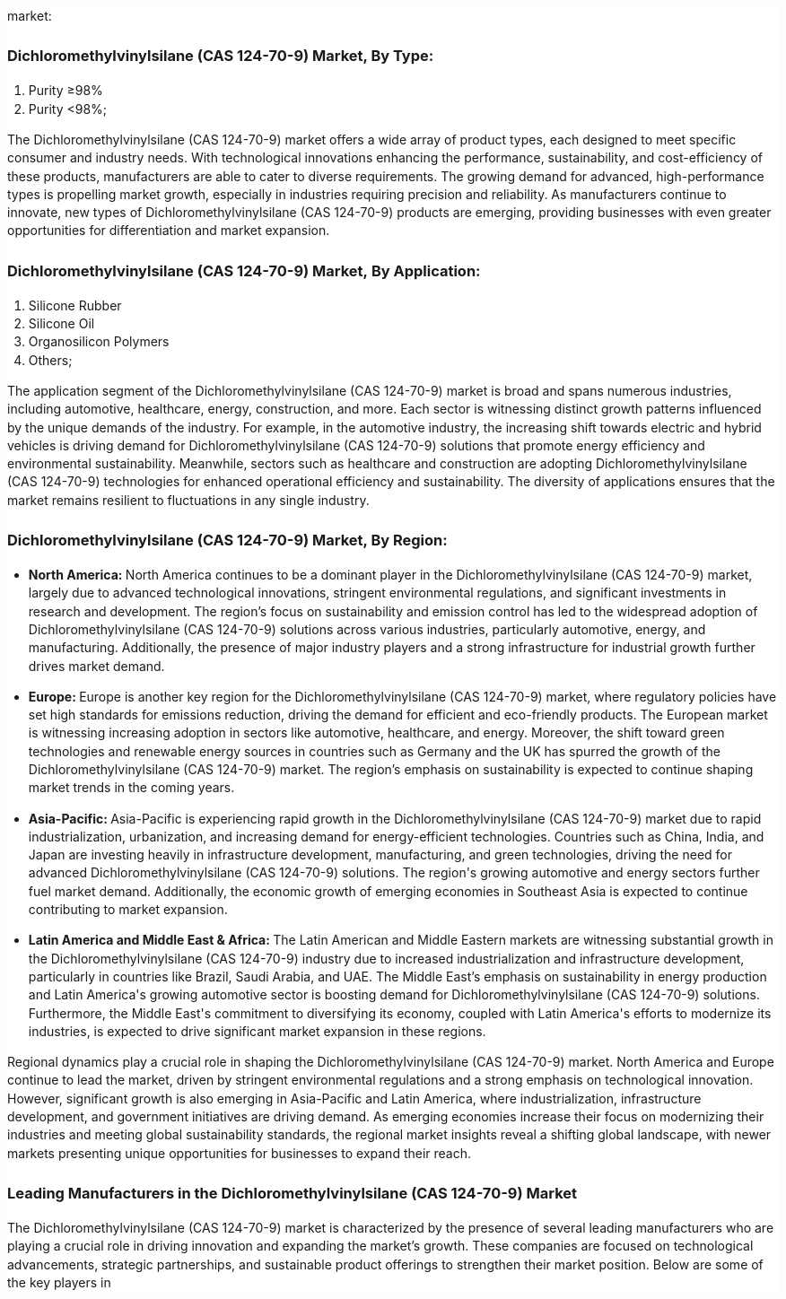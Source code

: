 market:</p><h3><strong>Dichloromethylvinylsilane (CAS 124-70-9) Market, By Type:<br /></strong></h3><ol><li>Purity ≥98%<li> Purity <98%;</li></ol><p>The Dichloromethylvinylsilane (CAS 124-70-9) market offers a wide array of product types, each designed to meet specific consumer and industry needs. With technological innovations enhancing the performance, sustainability, and cost-efficiency of these products, manufacturers are able to cater to diverse requirements. The growing demand for advanced, high-performance types is propelling market growth, especially in industries requiring precision and reliability. As manufacturers continue to innovate, new types of Dichloromethylvinylsilane (CAS 124-70-9) products are emerging, providing businesses with even greater opportunities for differentiation and market expansion.</p><h3>Dichloromethylvinylsilane (CAS 124-70-9) Market,&nbsp;By Application:</h3><ol><li>Silicone Rubber<li> Silicone Oil<li> Organosilicon Polymers<li> Others;</li></ol><p>The application segment of the Dichloromethylvinylsilane (CAS 124-70-9) market is broad and spans numerous industries, including automotive, healthcare, energy, construction, and more. Each sector is witnessing distinct growth patterns influenced by the unique demands of the industry. For example, in the automotive industry, the increasing shift towards electric and hybrid vehicles is driving demand for Dichloromethylvinylsilane (CAS 124-70-9) solutions that promote energy efficiency and environmental sustainability. Meanwhile, sectors such as healthcare and construction are adopting Dichloromethylvinylsilane (CAS 124-70-9) technologies for enhanced operational efficiency and sustainability. The diversity of applications ensures that the market remains resilient to fluctuations in any single industry.</p><h3>Dichloromethylvinylsilane (CAS 124-70-9) Market, By Region:</h3><ul><li><p><strong>North America:&nbsp;</strong>North America continues to be a dominant player in the Dichloromethylvinylsilane (CAS 124-70-9) market, largely due to advanced technological innovations, stringent environmental regulations, and significant investments in research and development. The region&rsquo;s focus on sustainability and emission control has led to the widespread adoption of Dichloromethylvinylsilane (CAS 124-70-9) solutions across various industries, particularly automotive, energy, and manufacturing. Additionally, the presence of major industry players and a strong infrastructure for industrial growth further drives market demand.</p></li><li><p><strong><strong>Europe:&nbsp;</strong></strong>Europe is another key region for the Dichloromethylvinylsilane (CAS 124-70-9) market, where regulatory policies have set high standards for emissions reduction, driving the demand for efficient and eco-friendly products. The European market is witnessing increasing adoption in sectors like automotive, healthcare, and energy. Moreover, the shift toward green technologies and renewable energy sources in countries such as Germany and the UK has spurred the growth of the Dichloromethylvinylsilane (CAS 124-70-9) market. The region&rsquo;s emphasis on sustainability is expected to continue shaping market trends in the coming years.</p></li><li><p><strong><strong>Asia-Pacific:&nbsp;</strong></strong>Asia-Pacific is experiencing rapid growth in the Dichloromethylvinylsilane (CAS 124-70-9) market due to rapid industrialization, urbanization, and increasing demand for energy-efficient technologies. Countries such as China, India, and Japan are investing heavily in infrastructure development, manufacturing, and green technologies, driving the need for advanced Dichloromethylvinylsilane (CAS 124-70-9) solutions. The region's growing automotive and energy sectors further fuel market demand. Additionally, the economic growth of emerging economies in Southeast Asia is expected to continue contributing to market expansion.</p></li><li><p><strong><strong>Latin America and Middle East &amp; Africa:&nbsp;</strong></strong>The Latin American and Middle Eastern markets are witnessing substantial growth in the Dichloromethylvinylsilane (CAS 124-70-9) industry due to increased industrialization and infrastructure development, particularly in countries like Brazil, Saudi Arabia, and UAE. The Middle East&rsquo;s emphasis on sustainability in energy production and Latin America's growing automotive sector is boosting demand for Dichloromethylvinylsilane (CAS 124-70-9) solutions. Furthermore, the Middle East's commitment to diversifying its economy, coupled with Latin America's efforts to modernize its industries, is expected to drive significant market expansion in these regions.</p></li></ul><p>Regional dynamics play a crucial role in shaping the Dichloromethylvinylsilane (CAS 124-70-9) market. North America and Europe continue to lead the market, driven by stringent environmental regulations and a strong emphasis on technological innovation. However, significant growth is also emerging in Asia-Pacific and Latin America, where industrialization, infrastructure development, and government initiatives are driving demand. As emerging economies increase their focus on modernizing their industries and meeting global sustainability standards, the regional market insights reveal a shifting global landscape, with newer markets presenting unique opportunities for businesses to expand their reach.</p><h3><strong>Leading Manufacturers in the Dichloromethylvinylsilane (CAS 124-70-9) Market</strong></h3><p>The Dichloromethylvinylsilane (CAS 124-70-9) market is characterized by the presence of several leading manufacturers who are playing a crucial role in driving innovation and expanding the market&rsquo;s growth. These companies are focused on technological advancements, strategic partnerships, and sustainable product offerings to strengthen their market position. Below are some of the key players in